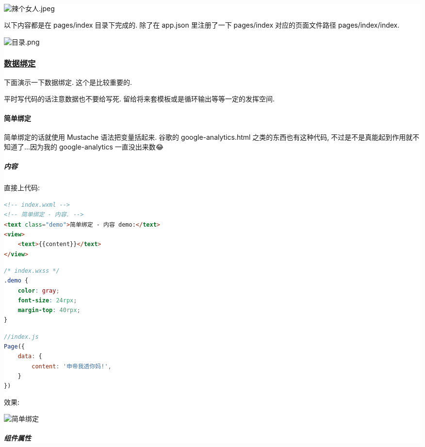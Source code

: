 ![辣个女人.jpeg](https://i.loli.net/2019/09/21/irh4CfYwnlUaE17.jpg)

以下内容都是在 pages/index 目录下完成的. 除了在 app.json 里注册了一下 pages/index 对应的页面文件路径 pages/index/index.

![目录.png](https://i.loli.net/2019/09/21/yCWqlhEASm8Y2JZ.png)

### [数据绑定](https://developers.weixin.qq.com/miniprogram/dev/reference/wxml/data.html)

下面演示一下数据绑定. 这个是比较重要的.

平时写代码的话注意数据也不要给写死. 留给将来套模板或是循环输出等等一定的发挥空间.

#### 简单绑定

简单绑定的话就使用 Mustache 语法把变量括起来. 谷歌的 google-analytics.html 之类的东西也有这种代码, 不过是不是真能起到作用就不知道了...因为我的 google-analytics 一直没出来数😂

##### 内容

直接上代码:

```html
<!-- index.wxml -->
<!-- 简单绑定 - 内容. -->
<text class="demo">简单绑定 - 内容 demo:</text>
<view>
    <text>{{content}}</text>
</view>
```

```css
/* index.wxss */
.demo {
    color: gray;
    font-size: 24rpx;
    margin-top: 40rpx;
}
```

```javascript
//index.js
Page({
    data: {
        content: '申帝我透你妈!',
    }
})    
```

效果:

![简单绑定](https://upload.cc/i1/2019/09/23/A86mfe.png)


##### 组件属性
